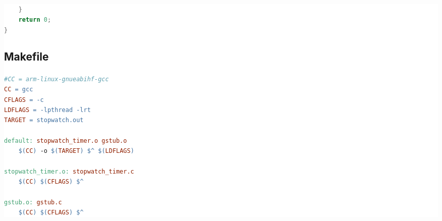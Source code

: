 ```C
	}
	return 0;
}
```

## Makefile

```Makefile
#CC = arm-linux-gnueabihf-gcc
CC = gcc
CFLAGS = -c
LDFLAGS = -lpthread -lrt
TARGET = stopwatch.out

default: stopwatch_timer.o gstub.o
	$(CC) -o $(TARGET) $^ $(LDFLAGS)

stopwatch_timer.o: stopwatch_timer.c
	$(CC) $(CFLAGS) $^

gstub.o: gstub.c
	$(CC) $(CFLAGS) $^
```

